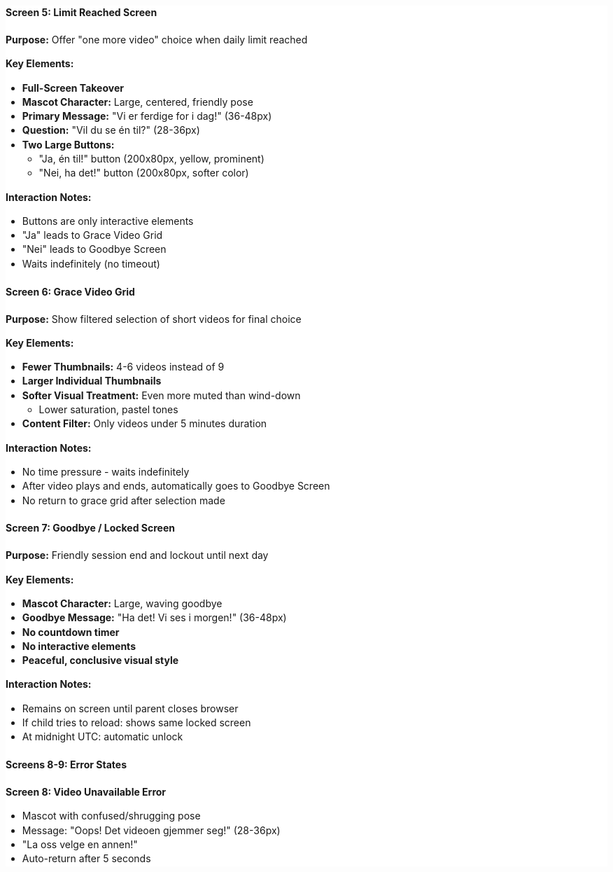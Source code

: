 #### Screen 5: Limit Reached Screen

**Purpose:** Offer "one more video" choice when daily limit reached

**Key Elements:**
- **Full-Screen Takeover**
- **Mascot Character:** Large, centered, friendly pose
- **Primary Message:** "Vi er ferdige for i dag!" (36-48px)
- **Question:** "Vil du se én til?" (28-36px)
- **Two Large Buttons:**
  - "Ja, én til!" button (200x80px, yellow, prominent)
  - "Nei, ha det!" button (200x80px, softer color)

**Interaction Notes:**
- Buttons are only interactive elements
- "Ja" leads to Grace Video Grid
- "Nei" leads to Goodbye Screen
- Waits indefinitely (no timeout)

#### Screen 6: Grace Video Grid

**Purpose:** Show filtered selection of short videos for final choice

**Key Elements:**
- **Fewer Thumbnails:** 4-6 videos instead of 9
- **Larger Individual Thumbnails**
- **Softer Visual Treatment:** Even more muted than wind-down
  - Lower saturation, pastel tones
- **Content Filter:** Only videos under 5 minutes duration

**Interaction Notes:**
- No time pressure - waits indefinitely
- After video plays and ends, automatically goes to Goodbye Screen
- No return to grace grid after selection made

#### Screen 7: Goodbye / Locked Screen

**Purpose:** Friendly session end and lockout until next day

**Key Elements:**
- **Mascot Character:** Large, waving goodbye
- **Goodbye Message:** "Ha det! Vi ses i morgen!" (36-48px)
- **No countdown timer**
- **No interactive elements**
- **Peaceful, conclusive visual style**

**Interaction Notes:**
- Remains on screen until parent closes browser
- If child tries to reload: shows same locked screen
- At midnight UTC: automatic unlock

#### Screens 8-9: Error States

**Screen 8: Video Unavailable Error**
- Mascot with confused/shrugging pose
- Message: "Oops! Det videoen gjemmer seg!" (28-36px)
- "La oss velge en annen!"
- Auto-return after 5 seconds
